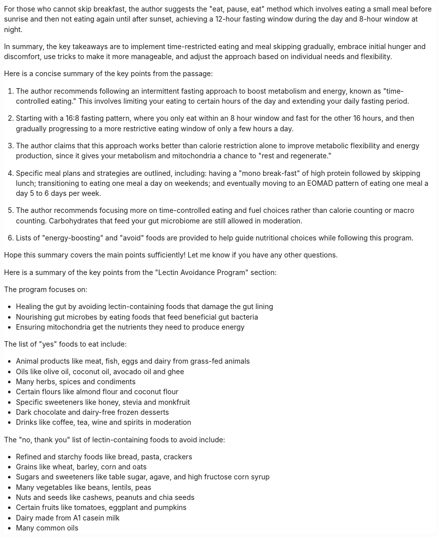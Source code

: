 For those who cannot skip breakfast, the author suggests the "eat, pause, eat" method which involves eating a small meal before sunrise and then not eating again until after sunset, achieving a 12-hour fasting window during the day and 8-hour window at night.

In summary, the key takeaways are to implement time-restricted eating and meal skipping gradually, embrace initial hunger and discomfort, use tricks to make it more manageable, and adjust the approach based on individual needs and flexibility.

 Here is a concise summary of the key points from the passage:

1. The author recommends following an intermittent fasting approach to boost metabolism and energy, known as "time-controlled eating." This involves limiting your eating to certain hours of the day and extending your daily fasting period. 

2. Starting with a 16:8 fasting pattern, where you only eat within an 8 hour window and fast for the other 16 hours, and then gradually progressing to a more restrictive eating window of only a few hours a day.

3. The author claims that this approach works better than calorie restriction alone to improve metabolic flexibility and energy production, since it gives your metabolism and mitochondria a chance to "rest and regenerate."

4. Specific meal plans and strategies are outlined, including: having a "mono break-fast" of high protein followed by skipping lunch; transitioning to eating one meal a day on weekends; and eventually moving to an EOMAD pattern of eating one meal a day 5 to 6 days per week.

5. The author recommends focusing more on time-controlled eating and fuel choices rather than calorie counting or macro counting. Carbohydrates that feed your gut microbiome are still allowed in moderation.

6. Lists of "energy-boosting" and "avoid" foods are provided to help guide nutritional choices while following this program.

Hope this summary covers the main points sufficiently! Let me know if you have any other questions.

 Here is a summary of the key points from the "Lectin Avoidance Program" section:

The program focuses on:

- Healing the gut by avoiding lectin-containing foods that damage the gut lining 
- Nourishing gut microbes by eating foods that feed beneficial gut bacteria
- Ensuring mitochondria get the nutrients they need to produce energy

The list of "yes" foods to eat include:

- Animal products like meat, fish, eggs and dairy from grass-fed animals
- Oils like olive oil, coconut oil, avocado oil and ghee
- Many herbs, spices and condiments
- Certain flours like almond flour and coconut flour
- Specific sweeteners like honey, stevia and monkfruit
- Dark chocolate and dairy-free frozen desserts
- Drinks like coffee, tea, wine and spirits in moderation

The "no, thank you" list of lectin-containing foods to avoid include:

- Refined and starchy foods like bread, pasta, crackers
- Grains like wheat, barley, corn and oats 
- Sugars and sweeteners like table sugar, agave, and high fructose corn syrup
- Many vegetables like beans, lentils, peas 
- Nuts and seeds like cashews, peanuts and chia seeds
- Certain fruits like tomatoes, eggplant and pumpkins
- Dairy made from A1 casein milk
- Many common oils
